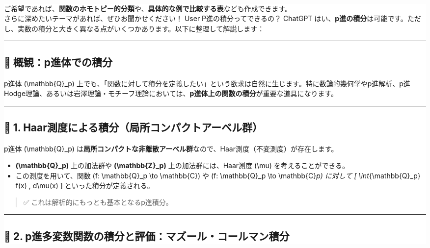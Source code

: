 
ご希望であれば、**関数のホモトピー的分類**や、**具体的な例で比較する表**なども作成できます。  
さらに深めたいテーマがあれば、ぜひお聞かせください！
User
P進の積分ってできるの？
ChatGPT
はい、**p進の積分**は可能です。ただし、実数の積分と大きく異なる点がいくつかあります。以下に整理して解説します：

---

## 🔷 概観：p進体での積分

p進体 \(\mathbb{Q}_p\) 上でも、「関数に対して積分を定義したい」という欲求は自然に生じます。特に数論的幾何学やp進解析、p進Hodge理論、あるいは岩澤理論・モチーフ理論においては、**p進体上の関数の積分**が重要な道具になります。

---

## 🔶 1. Haar測度による積分（局所コンパクトアーベル群）

p進体 \(\mathbb{Q}_p\) は**局所コンパクトな非離散アーベル群**なので、Haar測度（不変測度）が存在します。

- **\(\mathbb{Q}_p\)** 上の加法群や **\(\mathbb{Z}_p\)** 上の加法群には、Haar測度 \(\mu\) を考えることができる。
- この測度を用いて、関数 \(f: \mathbb{Q}_p \to \mathbb{C}\) や \(f: \mathbb{Q}_p \to \mathbb{C}_p\) に対して
  \[
  \int_{\mathbb{Q}_p} f(x) \, d\mu(x)
  \]
  といった積分が定義される。

> ✅ これは解析的にもっとも基本となるp進積分。

---

## 🔶 2. p進多変数関数の積分と評価：マズール・コールマン積分

